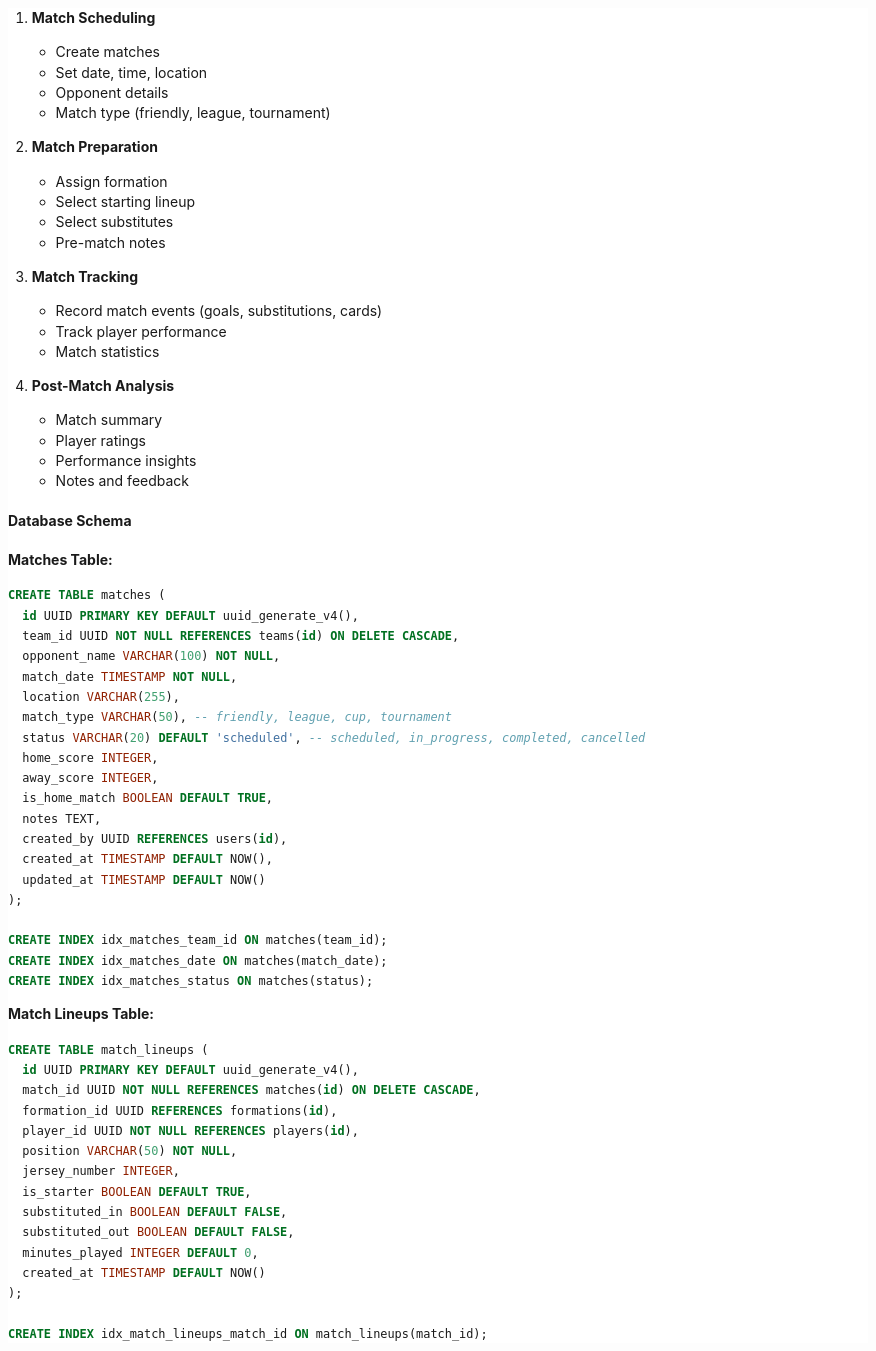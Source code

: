 1. **Match Scheduling**
   - Create matches
   - Set date, time, location
   - Opponent details
   - Match type (friendly, league, tournament)

2. **Match Preparation**
   - Assign formation
   - Select starting lineup
   - Select substitutes
   - Pre-match notes

3. **Match Tracking**
   - Record match events (goals, substitutions, cards)
   - Track player performance
   - Match statistics

4. **Post-Match Analysis**
   - Match summary
   - Player ratings
   - Performance insights
   - Notes and feedback

#### Database Schema

**Matches Table:**
```sql
CREATE TABLE matches (
  id UUID PRIMARY KEY DEFAULT uuid_generate_v4(),
  team_id UUID NOT NULL REFERENCES teams(id) ON DELETE CASCADE,
  opponent_name VARCHAR(100) NOT NULL,
  match_date TIMESTAMP NOT NULL,
  location VARCHAR(255),
  match_type VARCHAR(50), -- friendly, league, cup, tournament
  status VARCHAR(20) DEFAULT 'scheduled', -- scheduled, in_progress, completed, cancelled
  home_score INTEGER,
  away_score INTEGER,
  is_home_match BOOLEAN DEFAULT TRUE,
  notes TEXT,
  created_by UUID REFERENCES users(id),
  created_at TIMESTAMP DEFAULT NOW(),
  updated_at TIMESTAMP DEFAULT NOW()
);

CREATE INDEX idx_matches_team_id ON matches(team_id);
CREATE INDEX idx_matches_date ON matches(match_date);
CREATE INDEX idx_matches_status ON matches(status);
```

**Match Lineups Table:**
```sql
CREATE TABLE match_lineups (
  id UUID PRIMARY KEY DEFAULT uuid_generate_v4(),
  match_id UUID NOT NULL REFERENCES matches(id) ON DELETE CASCADE,
  formation_id UUID REFERENCES formations(id),
  player_id UUID NOT NULL REFERENCES players(id),
  position VARCHAR(50) NOT NULL,
  jersey_number INTEGER,
  is_starter BOOLEAN DEFAULT TRUE,
  substituted_in BOOLEAN DEFAULT FALSE,
  substituted_out BOOLEAN DEFAULT FALSE,
  minutes_played INTEGER DEFAULT 0,
  created_at TIMESTAMP DEFAULT NOW()
);

CREATE INDEX idx_match_lineups_match_id ON match_lineups(match_id);
```